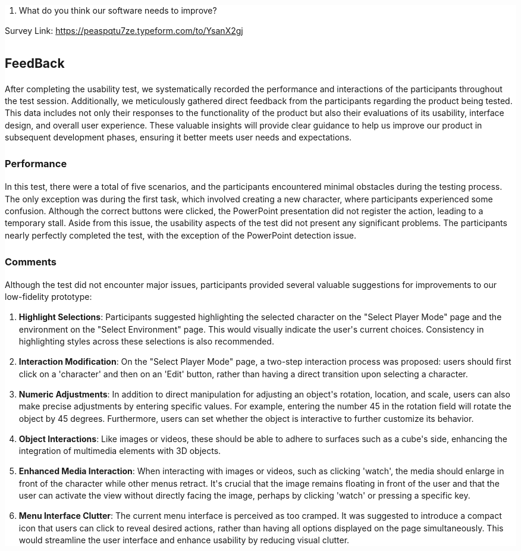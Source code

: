 1. What do you think our software needs to improve?

Survey Link: <https://peaspqtu7ze.typeform.com/to/YsanX2gj>

## FeedBack

After completing the usability test, we systematically recorded the performance and interactions of the participants throughout the test session. Additionally, we meticulously gathered direct feedback from the participants regarding the product being tested. This data includes not only their responses to the functionality of the product but also their evaluations of its usability, interface design, and overall user experience. These valuable insights will provide clear guidance to help us improve our product in subsequent development phases, ensuring it better meets user needs and expectations.

### Performance

In this test, there were a total of five scenarios, and the participants encountered minimal obstacles during the testing process. The only exception was during the first task, which involved creating a new character, where participants experienced some confusion. Although the correct buttons were clicked, the PowerPoint presentation did not register the action, leading to a temporary stall. Aside from this issue, the usability aspects of the test did not present any significant problems. The participants nearly perfectly completed the test, with the exception of the PowerPoint detection issue.

### Comments

Although the test did not encounter major issues, participants provided several valuable suggestions for improvements to our low-fidelity prototype:

1. **Highlight Selections**: Participants suggested highlighting the selected character on the "Select Player Mode" page and the environment on the "Select Environment" page. This would visually indicate the user's current choices. Consistency in highlighting styles across these selections is also recommended.
2. **Interaction Modification**: On the "Select Player Mode" page, a two-step interaction process was proposed: users should first click on a 'character' and then on an 'Edit' button, rather than having a direct transition upon selecting a character.

3. **Numeric Adjustments**: In addition to direct manipulation for adjusting an object's rotation, location, and scale, users can also make precise adjustments by entering specific values. For example, entering the number 45 in the rotation field will rotate the object by 45 degrees. Furthermore, users can set whether the object is interactive to further customize its behavior.

4. **Object Interactions**: Like images or videos, these should be able to adhere to surfaces such as a cube's side, enhancing the integration of multimedia elements with 3D objects.

5. **Enhanced Media Interaction**: When interacting with images or videos, such as clicking 'watch', the media should enlarge in front of the character while other menus retract. It's crucial that the image remains floating in front of the user and that the user can activate the view without directly facing the image, perhaps by clicking 'watch' or pressing a specific key.

6. **Menu Interface Clutter**: The current menu interface is perceived as too cramped. It was suggested to introduce a compact icon that users can click to reveal desired actions, rather than having all options displayed on the page simultaneously. This would streamline the user interface and enhance usability by reducing visual clutter.
